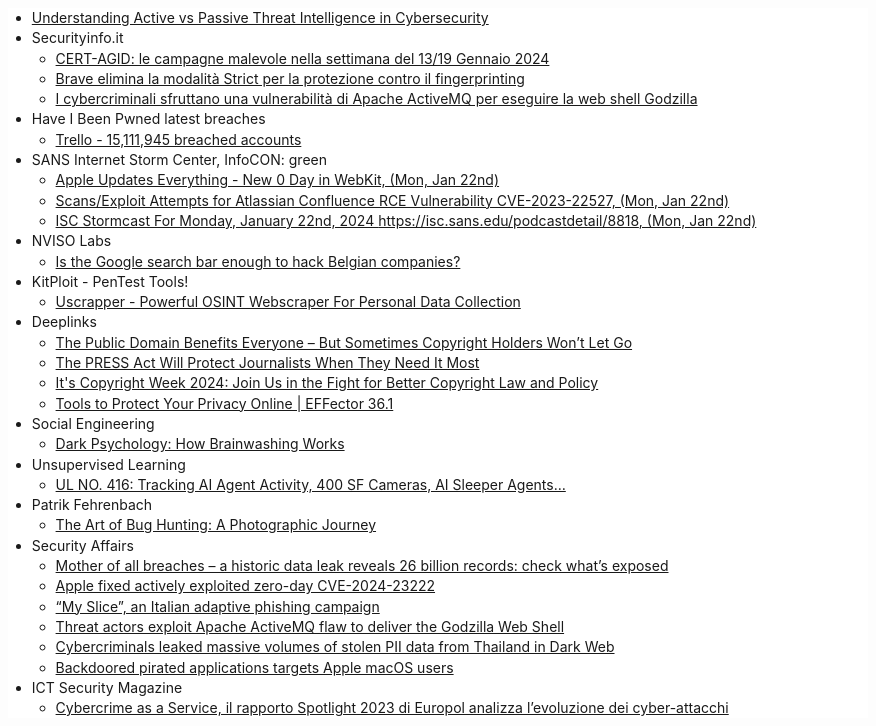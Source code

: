   - [Understanding Active vs Passive Threat Intelligence in Cybersecurity](https://krypt3ia.wordpress.com/2024/01/22/understanding-active-vs-passive-threat-intelligence-in-cybersecurity/)
- Securityinfo.it
  - [CERT-AGID: le campagne malevole nella settimana del 13/19 Gennaio 2024](https://www.securityinfo.it/2024/01/22/cert-agid-campagne-malevole-settimana-13-19-gennaio-2024/?utm_source=rss&utm_medium=rss&utm_campaign=cert-agid-campagne-malevole-settimana-13-19-gennaio-2024)
  - [Brave elimina la modalità Strict per la protezione contro il fingerprinting](https://www.securityinfo.it/2024/01/22/brave-elimina-la-modalita-strict-per-la-protezione-contro-il-fingerprinting/?utm_source=rss&utm_medium=rss&utm_campaign=brave-elimina-la-modalita-strict-per-la-protezione-contro-il-fingerprinting)
  - [I cybercriminali sfruttano una vulnerabilità di Apache ActiveMQ per eseguire la web shell Godzilla](https://www.securityinfo.it/2024/01/22/i-cybercriminali-sfruttano-una-vulnerabilita-di-apache-activemq-per-eseguire-la-web-shell-godzilla/?utm_source=rss&utm_medium=rss&utm_campaign=i-cybercriminali-sfruttano-una-vulnerabilita-di-apache-activemq-per-eseguire-la-web-shell-godzilla)
- Have I Been Pwned latest breaches
  - [Trello - 15,111,945 breached accounts](https://haveibeenpwned.com/PwnedWebsites#Trello)
- SANS Internet Storm Center, InfoCON: green
  - [Apple Updates Everything - New 0 Day in WebKit, (Mon, Jan 22nd)](https://isc.sans.edu/diary/rss/30578)
  - [Scans/Exploit Attempts for Atlassian Confluence RCE Vulnerability CVE-2023-22527, (Mon, Jan 22nd)](https://isc.sans.edu/diary/rss/30576)
  - [ISC Stormcast For Monday, January 22nd, 2024 https://isc.sans.edu/podcastdetail/8818, (Mon, Jan 22nd)](https://isc.sans.edu/diary/rss/30574)
- NVISO Labs
  - [Is the Google search bar enough to hack Belgian companies?](https://blog.nviso.eu/2024/01/22/is-the-google-search-bar-enough-to-hack-belgium-companies/)
- KitPloit - PenTest Tools!
  - [Uscrapper - Powerful OSINT Webscraper For Personal Data Collection](http://www.kitploit.com/2024/01/uscrapper-powerful-osint-webscraper-for.html)
- Deeplinks
  - [The Public Domain Benefits Everyone – But Sometimes Copyright Holders Won’t Let Go](https://www.eff.org/deeplinks/2024/01/public-domain-benefits-everyone-sometimes-copyright-holders-wont-let-go)
  - [The PRESS Act Will Protect Journalists When They Need It Most](https://www.eff.org/deeplinks/2024/01/press-act-will-protect-journalists-when-they-need-it-most)
  - [It's Copyright Week 2024: Join Us in the Fight for Better Copyright Law and Policy](https://www.eff.org/deeplinks/2024/01/its-copyright-week-2024-join-us-fight-better-copyright-law-and-policy)
  - [Tools to Protect Your Privacy Online | EFFector 36.1](https://www.eff.org/deeplinks/2024/01/tools-protect-your-privacy-online-effector-361)
- Social Engineering
  - [Dark Psychology: How Brainwashing Works](https://www.reddit.com/r/SocialEngineering/comments/19cwqbr/dark_psychology_how_brainwashing_works/)
- Unsupervised Learning
  - [UL NO. 416: Tracking AI Agent Activity, 400 SF Cameras, AI Sleeper Agents…](https://danielmiessler.com/p/ul-416)
- Patrik Fehrenbach
  - [The Art of Bug Hunting: A Photographic Journey](https://blog.it-securityguard.com/the-art-of-bug-hunting-a-photographic-journey/)
- Security Affairs
  - [Mother of all breaches – a historic data leak reveals 26 billion records: check what’s exposed](https://securityaffairs.com/157933/breaking-news/largest-data-leak-ever.html)
  - [Apple fixed actively exploited zero-day CVE-2024-23222](https://securityaffairs.com/157925/security/apple-first-zero-day-2024.html)
  - [“My Slice”, an Italian adaptive phishing campaign](https://securityaffairs.com/157914/cyber-crime/my-slice-aitalian-adaptive-phishing-campaign.html)
  - [Threat actors exploit Apache ActiveMQ flaw to deliver the Godzilla Web Shell](https://securityaffairs.com/157887/malware/apache-activemq-godzilla-web-shell.html)
  - [Cybercriminals leaked massive volumes of stolen PII data from Thailand in Dark Web](https://securityaffairs.com/157870/data-breach/resecurity-massive-thailand-data-leak.html)
  - [Backdoored pirated applications targets Apple macOS users](https://securityaffairs.com/157835/malware/backdoored-pirated-applications-targets-macos.html)
- ICT Security Magazine
  - [Cybercrime as a Service, il rapporto Spotlight 2023 di Europol analizza l’evoluzione dei cyber-attacchi](https://www.ictsecuritymagazine.com/articoli/cybercrime-as-a-service-il-rapporto-spotlight-2023-di-europol-analizza-levoluzione-dei-cyber-attacchi/)
